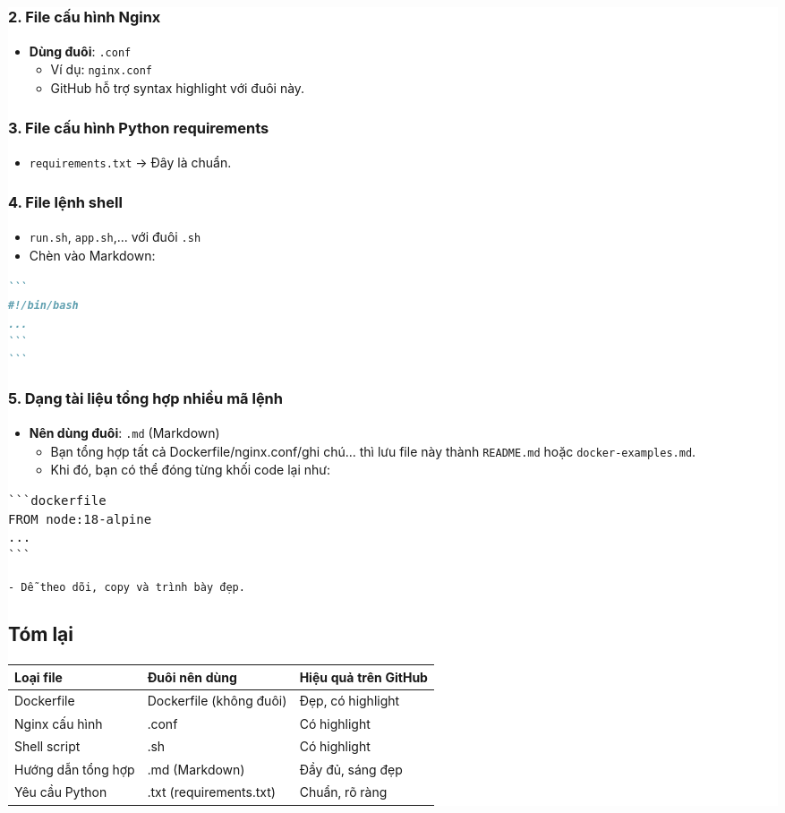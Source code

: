 
### 2. **File cấu hình Nginx**

- **Dùng đuôi**: `.conf`
    - Ví dụ: `nginx.conf`
    - GitHub hỗ trợ syntax highlight với đuôi này.


### 3. **File cấu hình Python requirements**

- `requirements.txt` → Đây là chuẩn.


### 4. **File lệnh shell**

- `run.sh`, `app.sh`,... với đuôi `.sh`
- Chèn vào Markdown:

````markdown
```
#!/bin/bash
...
```
```

````


### 5. **Dạng tài liệu tổng hợp nhiều mã lệnh**

- **Nên dùng đuôi**: `.md` (Markdown)
    - Bạn tổng hợp tất cả Dockerfile/nginx.conf/ghi chú... thì lưu file này thành `README.md` hoặc `docker-examples.md`.
    - Khi đó, bạn có thể đóng từng khối code lại như:

<pre>
```dockerfile
FROM node:18-alpine
...
```
</pre>
    - Dễ theo dõi, copy và trình bày đẹp.


## **Tóm lại**

| Loại file | Đuôi nên dùng | Hiệu quả trên GitHub |
| :-- | :-- | :-- |
| Dockerfile | Dockerfile (không đuôi) | Đẹp, có highlight |
| Nginx cấu hình | .conf | Có highlight |
| Shell script | .sh | Có highlight |
| Hướng dẫn tổng hợp | .md (Markdown) | Đầy đủ, sáng đẹp |
| Yêu cầu Python | .txt (requirements.txt) | Chuẩn, rõ ràng |
